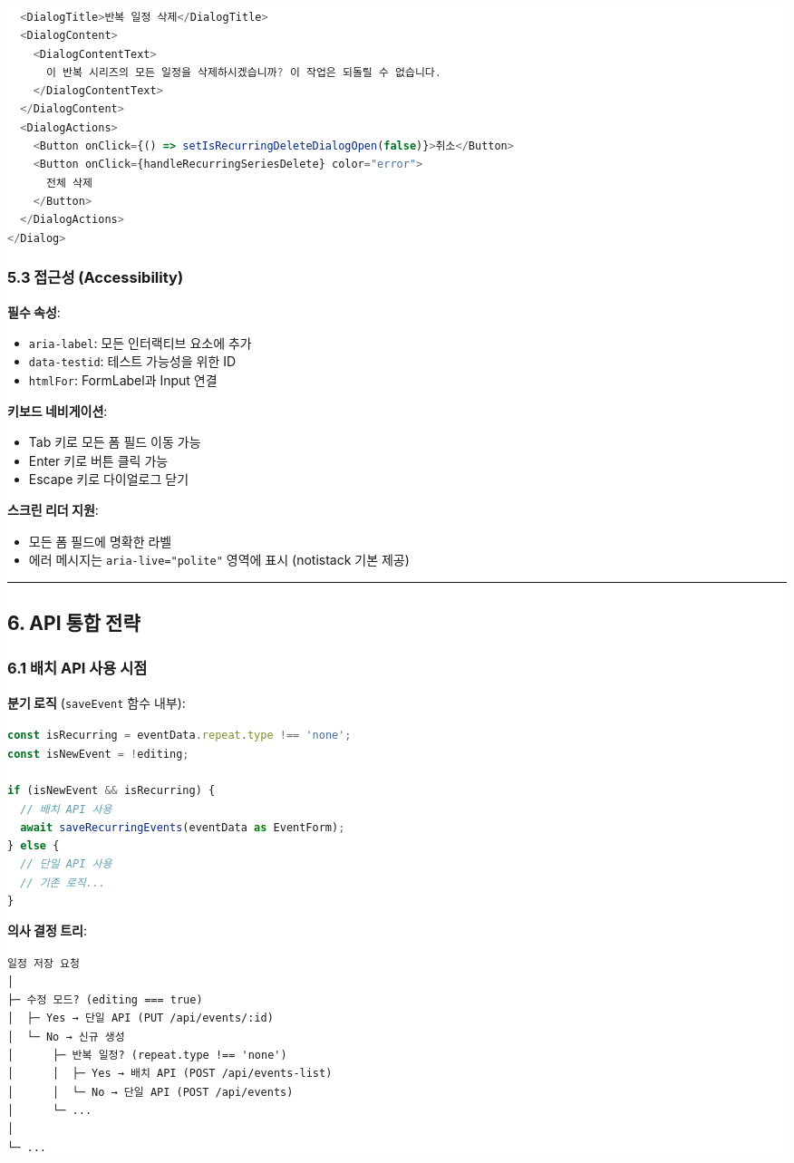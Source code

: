 ```typescript
  <DialogTitle>반복 일정 삭제</DialogTitle>
  <DialogContent>
    <DialogContentText>
      이 반복 시리즈의 모든 일정을 삭제하시겠습니까? 이 작업은 되돌릴 수 없습니다.
    </DialogContentText>
  </DialogContent>
  <DialogActions>
    <Button onClick={() => setIsRecurringDeleteDialogOpen(false)}>취소</Button>
    <Button onClick={handleRecurringSeriesDelete} color="error">
      전체 삭제
    </Button>
  </DialogActions>
</Dialog>
```

### 5.3 접근성 (Accessibility)

**필수 속성**:
- `aria-label`: 모든 인터랙티브 요소에 추가
- `data-testid`: 테스트 가능성을 위한 ID
- `htmlFor`: FormLabel과 Input 연결

**키보드 네비게이션**:
- Tab 키로 모든 폼 필드 이동 가능
- Enter 키로 버튼 클릭 가능
- Escape 키로 다이얼로그 닫기

**스크린 리더 지원**:
- 모든 폼 필드에 명확한 라벨
- 에러 메시지는 `aria-live="polite"` 영역에 표시 (notistack 기본 제공)

---

## 6. API 통합 전략

### 6.1 배치 API 사용 시점

**분기 로직** (`saveEvent` 함수 내부):

```typescript
const isRecurring = eventData.repeat.type !== 'none';
const isNewEvent = !editing;

if (isNewEvent && isRecurring) {
  // 배치 API 사용
  await saveRecurringEvents(eventData as EventForm);
} else {
  // 단일 API 사용
  // 기존 로직...
}
```

**의사 결정 트리**:
```
일정 저장 요청
│
├─ 수정 모드? (editing === true)
│  ├─ Yes → 단일 API (PUT /api/events/:id)
│  └─ No → 신규 생성
│      ├─ 반복 일정? (repeat.type !== 'none')
│      │  ├─ Yes → 배치 API (POST /api/events-list)
│      │  └─ No → 단일 API (POST /api/events)
│      └─ ...
│
└─ ...
```